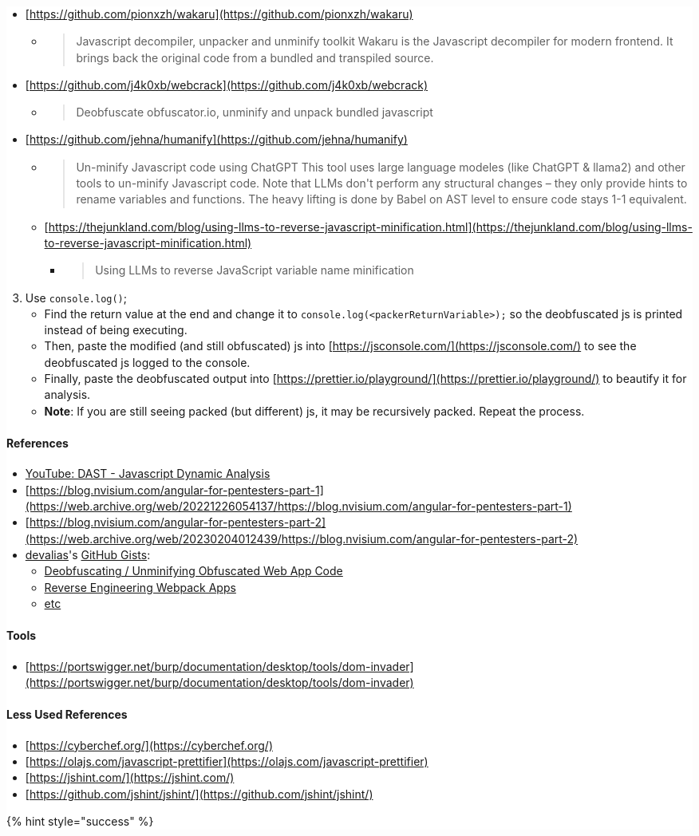 * [https://github.com/pionxzh/wakaru](https://github.com/pionxzh/wakaru)
  * > Javascript decompiler, unpacker and unminify toolkit Wakaru is the Javascript decompiler for modern frontend. It brings back the original code from a bundled and transpiled source.
* [https://github.com/j4k0xb/webcrack](https://github.com/j4k0xb/webcrack)
  * > Deobfuscate obfuscator.io, unminify and unpack bundled javascript
* [https://github.com/jehna/humanify](https://github.com/jehna/humanify)
  * > Un-minify Javascript code using ChatGPT This tool uses large language modeles (like ChatGPT & llama2) and other tools to un-minify Javascript code. Note that LLMs don't perform any structural changes – they only provide hints to rename variables and functions. The heavy lifting is done by Babel on AST level to ensure code stays 1-1 equivalent.
  * [https://thejunkland.com/blog/using-llms-to-reverse-javascript-minification.html](https://thejunkland.com/blog/using-llms-to-reverse-javascript-minification.html)
    * > Using LLMs to reverse JavaScript variable name minification

3. Use `console.log()`;
   * Find the return value at the end and change it to `console.log(<packerReturnVariable>);` so the deobfuscated js is printed instead of being executing.
   * Then, paste the modified (and still obfuscated) js into [https://jsconsole.com/](https://jsconsole.com/) to see the deobfuscated js logged to the console.
   * Finally, paste the deobfuscated output into [https://prettier.io/playground/](https://prettier.io/playground/) to beautify it for analysis.
   * **Note**: If you are still seeing packed (but different) js, it may be recursively packed. Repeat the process.

#### References

* [YouTube: DAST - Javascript Dynamic Analysis](https://www.youtube.com/watch?v=\_v8r\_t4v6hQ)
* [https://blog.nvisium.com/angular-for-pentesters-part-1](https://web.archive.org/web/20221226054137/https://blog.nvisium.com/angular-for-pentesters-part-1)
* [https://blog.nvisium.com/angular-for-pentesters-part-2](https://web.archive.org/web/20230204012439/https://blog.nvisium.com/angular-for-pentesters-part-2)
* [devalias](https://twitter.com/\_devalias)'s [GitHub Gists](https://gist.github.com/0xdevalias):
  * [Deobfuscating / Unminifying Obfuscated Web App Code](https://gist.github.com/0xdevalias/d8b743efb82c0e9406fc69da0d6c6581#deobfuscating--unminifying-obfuscated-web-app-code)
  * [Reverse Engineering Webpack Apps](https://gist.github.com/0xdevalias/8c621c5d09d780b1d321bfdb86d67cdd#reverse-engineering-webpack-apps)
  * [etc](https://gist.github.com/search?q=user:0xdevalias+javascript)

#### Tools

* [https://portswigger.net/burp/documentation/desktop/tools/dom-invader](https://portswigger.net/burp/documentation/desktop/tools/dom-invader)

#### Less Used References

* [https://cyberchef.org/](https://cyberchef.org/)
* [https://olajs.com/javascript-prettifier](https://olajs.com/javascript-prettifier)
* [https://jshint.com/](https://jshint.com/)
* [https://github.com/jshint/jshint/](https://github.com/jshint/jshint/)

{% hint style="success" %}
